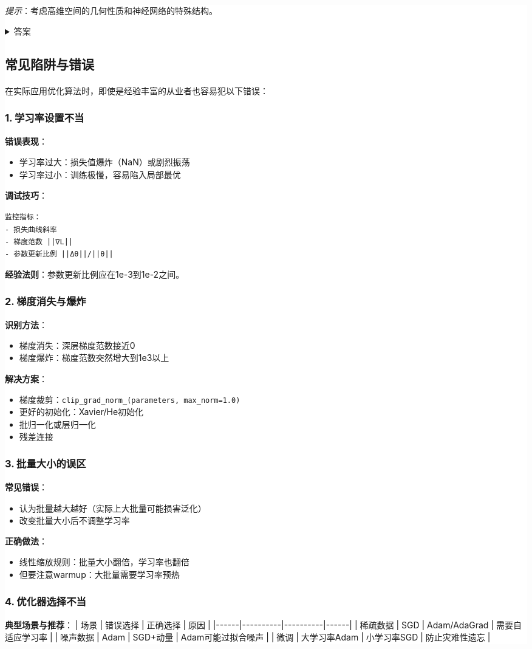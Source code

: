 *提示*：考虑高维空间的几何性质和神经网络的特殊结构。

<details><summary>答案</summary></details>

## 常见陷阱与错误

在实际应用优化算法时，即使是经验丰富的从业者也容易犯以下错误：

### 1. 学习率设置不当

**错误表现**：
- 学习率过大：损失值爆炸（NaN）或剧烈振荡
- 学习率过小：训练极慢，容易陷入局部最优

**调试技巧**：
```
监控指标：
- 损失曲线斜率
- 梯度范数 ||∇L||
- 参数更新比例 ||Δθ||/||θ||
```

**经验法则**：参数更新比例应在1e-3到1e-2之间。

### 2. 梯度消失与爆炸

**识别方法**：
- 梯度消失：深层梯度范数接近0
- 梯度爆炸：梯度范数突然增大到1e3以上

**解决方案**：
- 梯度裁剪：`clip_grad_norm_(parameters, max_norm=1.0)`
- 更好的初始化：Xavier/He初始化
- 批归一化或层归一化
- 残差连接

### 3. 批量大小的误区

**常见错误**：
- 认为批量越大越好（实际上大批量可能损害泛化）
- 改变批量大小后不调整学习率

**正确做法**：
- 线性缩放规则：批量大小翻倍，学习率也翻倍
- 但要注意warmup：大批量需要学习率预热

### 4. 优化器选择不当

**典型场景与推荐**：
| 场景 | 错误选择 | 正确选择 | 原因 |
|------|----------|----------|------|
| 稀疏数据 | SGD | Adam/AdaGrad | 需要自适应学习率 |
| 噪声数据 | Adam | SGD+动量 | Adam可能过拟合噪声 |
| 微调 | 大学习率Adam | 小学习率SGD | 防止灾难性遗忘 |

